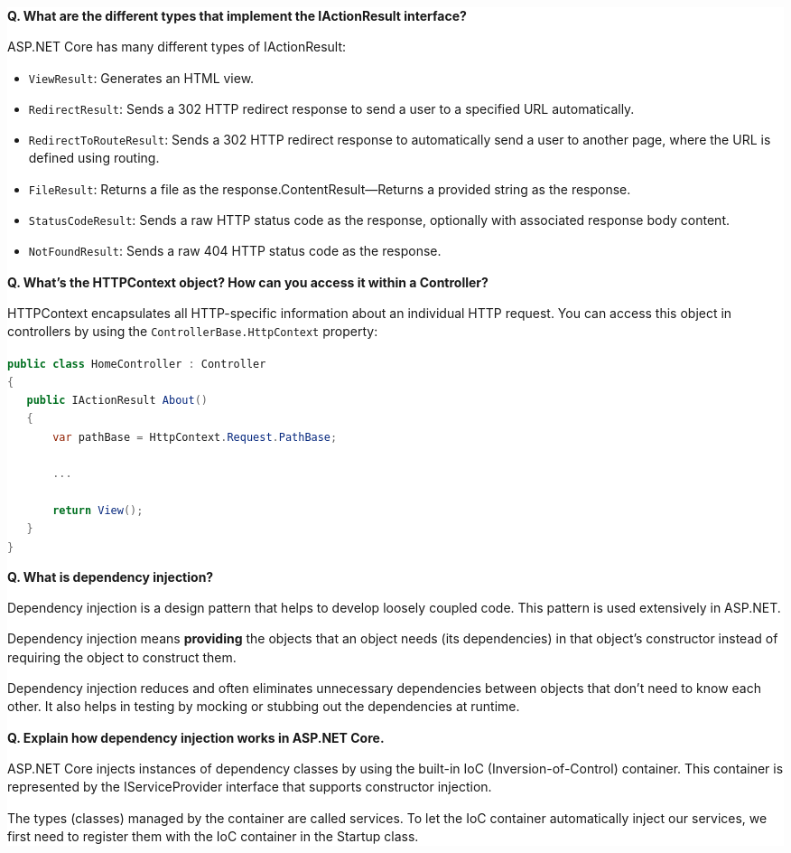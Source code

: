 **Q. What are the different types that implement the IActionResult interface?**

ASP.NET Core has many different types of IActionResult:

- `ViewResult`: Generates an HTML view.

- `RedirectResult`: Sends a 302 HTTP redirect response to send a user to a specified URL automatically.

- `RedirectToRouteResult`: Sends a 302 HTTP redirect response to automatically send a user to another page, where the URL is defined using routing.

- `FileResult`: Returns a file as the response.ContentResult—Returns a provided string as the response.

- `StatusCodeResult`: Sends a raw HTTP status code as the response, optionally with associated response body content.

- `NotFoundResult`: Sends a raw 404 HTTP status code as the response.

**Q. What’s the HTTPContext object? How can you access it within a Controller?**

HTTPContext encapsulates all HTTP-specific information about an individual HTTP request. You can access this object in controllers by using the `ControllerBase.HttpContext` property:

```csharp
public class HomeController : Controller
{
   public IActionResult About()
   {
       var pathBase = HttpContext.Request.PathBase;
 
       ...
 
       return View();
   }
}
```

**Q. What is dependency injection?**

Dependency injection is a design pattern that helps to develop loosely coupled code. This pattern is used extensively in ASP.NET. 

Dependency injection means **providing** the objects that an object needs (its dependencies) in that object’s constructor instead of requiring the object to construct them. 

Dependency injection reduces and often eliminates unnecessary dependencies between objects that don’t need to know each other. It also helps in testing by mocking or stubbing out the dependencies at runtime.

**Q. Explain how dependency injection works in ASP.NET Core.**

ASP.NET Core injects instances of dependency classes by using the built-in IoC (Inversion-of-Control) container. This container is represented by the IServiceProvider interface that supports constructor injection. 

The types (classes) managed by the container are called services. To let the IoC container automatically inject our services, we first need to register them with the IoC container in the Startup class. 
